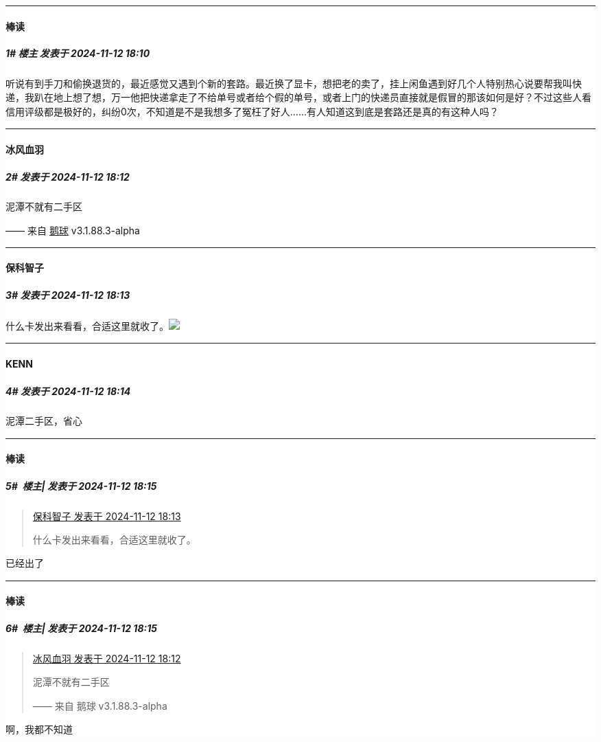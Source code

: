 ﻿
*****

####  棒读  
##### 1#       楼主       发表于 2024-11-12 18:10

听说有到手刀和偷换退货的，最近感觉又遇到个新的套路。最近换了显卡，想把老的卖了，挂上闲鱼遇到好几个人特别热心说要帮我叫快递，我趴在地上想了想，万一他把快递拿走了不给单号或者给个假的单号，或者上门的快递员直接就是假冒的那该如何是好？不过这些人看信用评级都是极好的，纠纷0次，不知道是不是我想多了冤枉了好人……有人知道这到底是套路还是真的有这种人吗？

*****

####  冰风血羽  
##### 2#       发表于 2024-11-12 18:12

泥潭不就有二手区

—— 来自 [鹅球](https://www.pgyer.com/xfPejhuq) v3.1.88.3-alpha

*****

####  保科智子  
##### 3#       发表于 2024-11-12 18:13

什么卡发出来看看，合适这里就收了。<img src="https://static.saraba1st.com/image/smiley/face2017/067.png" referrerpolicy="no-referrer">

*****

####  KENN  
##### 4#       发表于 2024-11-12 18:14

泥潭二手区，省心

*****

####  棒读  
##### 5#         楼主| 发表于 2024-11-12 18:15

<blockquote><a href="httphttps://bbs.saraba1st.com/2b/forum.php?mod=redirect&amp;goto=findpost&amp;pid=66681227&amp;ptid=2206657" target="_blank">保科智子 发表于 2024-11-12 18:13</a>

什么卡发出来看看，合适这里就收了。</blockquote>
已经出了

*****

####  棒读  
##### 6#         楼主| 发表于 2024-11-12 18:15

<blockquote><a href="httphttps://bbs.saraba1st.com/2b/forum.php?mod=redirect&amp;goto=findpost&amp;pid=66681219&amp;ptid=2206657" target="_blank">冰风血羽 发表于 2024-11-12 18:12</a>

泥潭不就有二手区

—— 来自 鹅球 v3.1.88.3-alpha</blockquote>
啊，我都不知道
